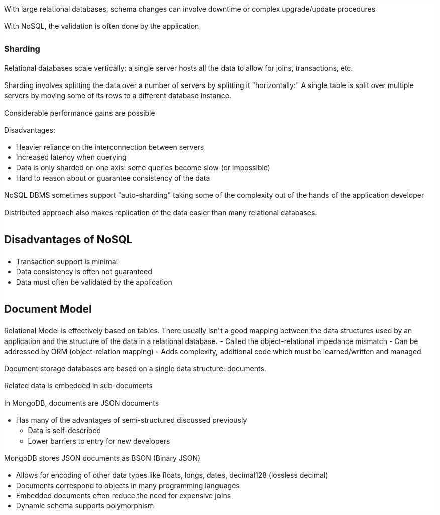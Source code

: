 With large relational databases, schema changes can involve downtime or complex upgrade/update procedures 

With NoSQL, the validation is often done by the application 

### Sharding

Relational databases scale vertically: a single server hosts all the data to allow for joins, transactions, etc.

Sharding involves splitting the data over a number of servers by splitting it "horizontally:" A single table is split over multiple servers by moving some of its rows to a different database instance. 

Considerable performance gains are possible

Disadvantages:
- Heavier reliance on the interconnection between servers 
- Increased latency when querying 
- Data is only sharded on one axis: some queries become slow (or impossible)
- Hard to reason about or guarantee consistency of the data 

NoSQL DBMS sometimes support "auto-sharding" taking some of the complexity out of the hands of the application developer

Distributed approach also makes replication of the data easier than many relational databases.

## Disadvantages of NoSQL

- Transaction support is minimal
- Data consistency is often not guaranteed
- Data must often be validated by the application 

## Document Model

Relational Model is effectively based on tables. There usually isn't a good mapping between the data structures used by an application and the structure of the data in a relational database.
    - Called the object-relational impedance mismatch
    - Can be addressed by ORM (object-relation mapping)
    - Adds complexity, additional code which must be learned/written and managed

Document storage databases are based on a single data structure: documents.

Related data is embedded in sub-documents

In MongoDB, documents are JSON documents
- Has many of the advantages of semi-structured discussed previously
    - Data is self-described
    - Lower barriers to entry for new developers 

MongoDB stores JSON documents as BSON (Binary JSON)
- Allows for encoding of other data types like floats, longs, dates, decimal128 (lossless decimal)
- Documents correspond to objects in many programming languages 
- Embedded documents often reduce the need for expensive joins 
- Dynamic schema supports polymorphism 
